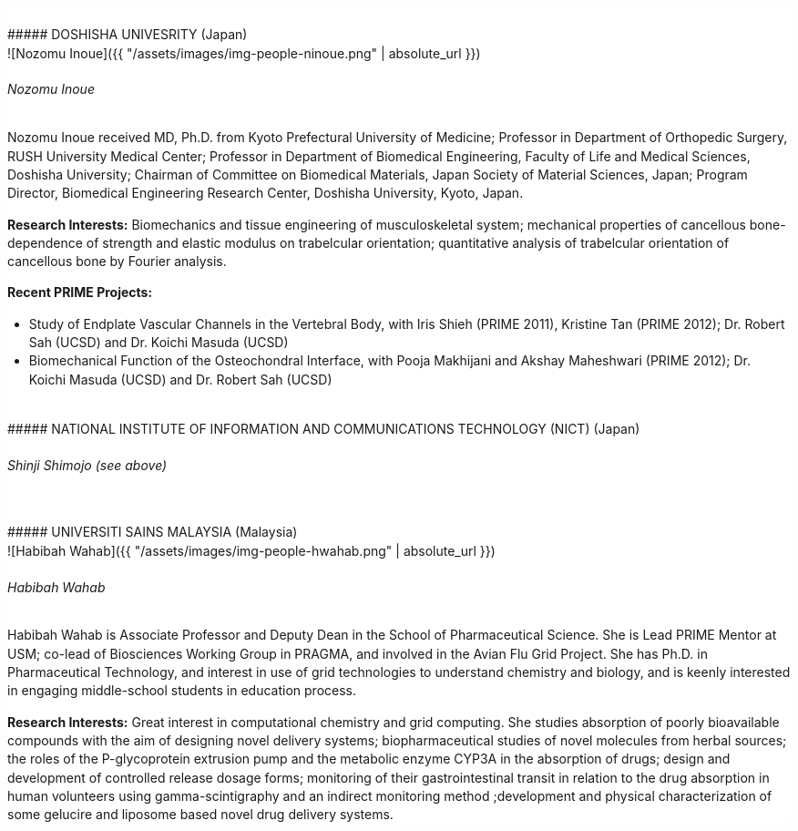 <br>
##### DOSHISHA UNIVESRITY (Japan)

<div class="row">
<div class="col-lg-3 text-center" markdown="1">
![Nozomu Inoue]({{ "/assets/images/img-people-ninoue.png" | absolute_url }})
</div>

<div class="col-lg-9" markdown="1">

###### Nozomu Inoue
Nozomu Inoue received MD, Ph.D. from Kyoto Prefectural University of Medicine; Professor in Department of Orthopedic Surgery, RUSH University Medical Center; Professor in Department of Biomedical Engineering, Faculty of Life and Medical Sciences, Doshisha University; Chairman of Committee on Biomedical Materials, Japan Society of Material Sciences, Japan; Program Director, Biomedical Engineering Research Center, Doshisha University, Kyoto, Japan.

**Research Interests:** Biomechanics and tissue engineering of musculoskeletal system; mechanical properties of cancellous bone- dependence of strength and elastic modulus on trabelcular orientation; quantitative analysis of trabelcular orientation of cancellous bone by Fourier analysis.

**Recent PRIME Projects:**
* Study of Endplate Vascular Channels in the Vertebral Body, with Iris Shieh (PRIME 2011), Kristine Tan (PRIME 2012); Dr. Robert Sah (UCSD) and Dr. Koichi Masuda (UCSD)
* Biomechanical Function of the Osteochondral Interface, with Pooja Makhijani and Akshay Maheshwari (PRIME 2012); Dr. Koichi Masuda (UCSD) and Dr. Robert Sah (UCSD)

</div>
</div>


<br>
##### NATIONAL INSTITUTE OF INFORMATION AND COMMUNICATIONS TECHNOLOGY (NICT) (Japan)

###### Shinji Shimojo (see above)

<br>
##### UNIVERSITI SAINS MALAYSIA (Malaysia)

<div class="row">
<div class="col-lg-3 text-center" markdown="1">
![Habibah Wahab]({{ "/assets/images/img-people-hwahab.png" | absolute_url }})
</div>

<div class="col-lg-9" markdown="1">

###### Habibah Wahab
Habibah Wahab is Associate Professor and Deputy Dean in the School of Pharmaceutical Science. She is Lead PRIME Mentor at USM; co-lead of Biosciences Working Group in PRAGMA, and involved in the Avian Flu Grid Project. She has Ph.D. in Pharmaceutical Technology, and interest in use of grid technologies to understand chemistry and biology, and is keenly interested in engaging middle-school students in education process.

**Research Interests:** Great interest in computational chemistry and grid computing. She studies absorption of poorly bioavailable compounds with the aim of designing novel delivery systems; biopharmaceutical studies of novel molecules from herbal sources; the roles of the P-glycoprotein extrusion pump and the metabolic enzyme CYP3A in the absorption of drugs; design and development of controlled release dosage forms; monitoring of their gastrointestinal transit in relation to the drug absorption in human volunteers using gamma-scintigraphy and an indirect monitoring method ;development and physical characterization of some gelucire and liposome based novel drug delivery systems.
